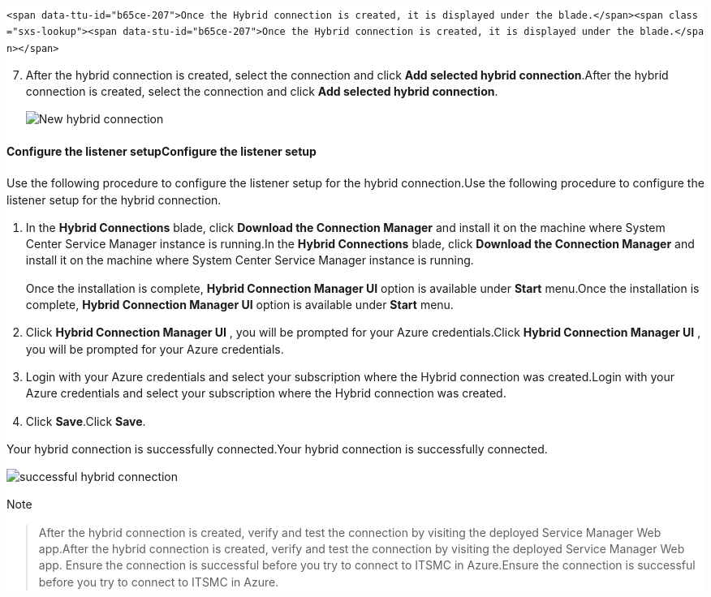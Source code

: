     <span data-ttu-id="b65ce-207">Once the Hybrid connection is created, it is displayed under the blade.</span><span class="sxs-lookup"><span data-stu-id="b65ce-207">Once the Hybrid connection is created, it is displayed under the blade.</span></span>

7. <span data-ttu-id="b65ce-208">After the hybrid connection is created, select the connection and click **Add selected hybrid connection**.</span><span class="sxs-lookup"><span data-stu-id="b65ce-208">After the hybrid connection is created, select the connection and click **Add selected hybrid connection**.</span></span>

    ![New hybrid connection](./media/log-analytics-itsmc/itsmc-new-hybrid-connection-added.png)

#### <a name="configure-the-listener-setup"></a><span data-ttu-id="b65ce-210">Configure the listener setup</span><span class="sxs-lookup"><span data-stu-id="b65ce-210">Configure the listener setup</span></span>

<span data-ttu-id="b65ce-211">Use the following procedure to configure the listener setup for the hybrid connection.</span><span class="sxs-lookup"><span data-stu-id="b65ce-211">Use the following procedure to configure the listener setup for the hybrid connection.</span></span>

1. <span data-ttu-id="b65ce-212">In the **Hybrid Connections** blade, click **Download the Connection Manager** and install it on the machine where System Center Service Manager instance is running.</span><span class="sxs-lookup"><span data-stu-id="b65ce-212">In the **Hybrid Connections** blade, click **Download the Connection Manager** and install it on the machine where System Center Service Manager instance is running.</span></span>

    <span data-ttu-id="b65ce-213">Once the installation is complete, **Hybrid Connection Manager UI** option is available under **Start** menu.</span><span class="sxs-lookup"><span data-stu-id="b65ce-213">Once the installation is complete, **Hybrid Connection Manager UI** option is available under **Start** menu.</span></span>

2. <span data-ttu-id="b65ce-214">Click **Hybrid Connection Manager UI** , you will be prompted for your Azure credentials.</span><span class="sxs-lookup"><span data-stu-id="b65ce-214">Click **Hybrid Connection Manager UI** , you will be prompted for your Azure credentials.</span></span>

3. <span data-ttu-id="b65ce-215">Login with your Azure credentials and select your subscription where the Hybrid connection was created.</span><span class="sxs-lookup"><span data-stu-id="b65ce-215">Login with your Azure credentials and select your subscription where the Hybrid connection was created.</span></span>

4. <span data-ttu-id="b65ce-216">Click **Save**.</span><span class="sxs-lookup"><span data-stu-id="b65ce-216">Click **Save**.</span></span>

<span data-ttu-id="b65ce-217">Your hybrid connection is successfully connected.</span><span class="sxs-lookup"><span data-stu-id="b65ce-217">Your hybrid connection is successfully connected.</span></span>

![successful hybrid connection](./media/log-analytics-itsmc/itsmc-hybrid-connection-listener-set-up-successful.png)
> [!NOTE]

> <span data-ttu-id="b65ce-219">After the hybrid connection is created, verify and test the connection by visiting the deployed Service Manager Web app.</span><span class="sxs-lookup"><span data-stu-id="b65ce-219">After the hybrid connection is created, verify and test the connection by visiting the deployed Service Manager Web app.</span></span> <span data-ttu-id="b65ce-220">Ensure the connection is successful before you try to connect to ITSMC in Azure.</span><span class="sxs-lookup"><span data-stu-id="b65ce-220">Ensure the connection is successful before you try to connect to ITSMC in Azure.</span></span>
